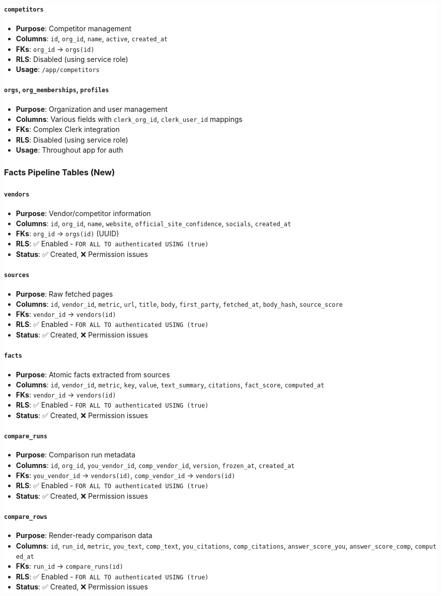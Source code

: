 #### `competitors`
- **Purpose**: Competitor management
- **Columns**: `id`, `org_id`, `name`, `active`, `created_at`
- **FKs**: `org_id` → `orgs(id)`
- **RLS**: Disabled (using service role)
- **Usage**: `/app/competitors`

#### `orgs`, `org_memberships`, `profiles`
- **Purpose**: Organization and user management
- **Columns**: Various fields with `clerk_org_id`, `clerk_user_id` mappings
- **FKs**: Complex Clerk integration
- **RLS**: Disabled (using service role)
- **Usage**: Throughout app for auth

### Facts Pipeline Tables (New)

#### `vendors`
- **Purpose**: Vendor/competitor information
- **Columns**: `id`, `org_id`, `name`, `website`, `official_site_confidence`, `socials`, `created_at`
- **FKs**: `org_id` → `orgs(id)` (UUID)
- **RLS**: ✅ Enabled - `FOR ALL TO authenticated USING (true)`
- **Status**: ✅ Created, ❌ Permission issues

#### `sources`
- **Purpose**: Raw fetched pages
- **Columns**: `id`, `vendor_id`, `metric`, `url`, `title`, `body`, `first_party`, `fetched_at`, `body_hash`, `source_score`
- **FKs**: `vendor_id` → `vendors(id)`
- **RLS**: ✅ Enabled - `FOR ALL TO authenticated USING (true)`
- **Status**: ✅ Created, ❌ Permission issues

#### `facts`
- **Purpose**: Atomic facts extracted from sources
- **Columns**: `id`, `vendor_id`, `metric`, `key`, `value`, `text_summary`, `citations`, `fact_score`, `computed_at`
- **FKs**: `vendor_id` → `vendors(id)`
- **RLS**: ✅ Enabled - `FOR ALL TO authenticated USING (true)`
- **Status**: ✅ Created, ❌ Permission issues

#### `compare_runs`
- **Purpose**: Comparison run metadata
- **Columns**: `id`, `org_id`, `you_vendor_id`, `comp_vendor_id`, `version`, `frozen_at`, `created_at`
- **FKs**: `you_vendor_id` → `vendors(id)`, `comp_vendor_id` → `vendors(id)`
- **RLS**: ✅ Enabled - `FOR ALL TO authenticated USING (true)`
- **Status**: ✅ Created, ❌ Permission issues

#### `compare_rows`
- **Purpose**: Render-ready comparison data
- **Columns**: `id`, `run_id`, `metric`, `you_text`, `comp_text`, `you_citations`, `comp_citations`, `answer_score_you`, `answer_score_comp`, `computed_at`
- **FKs**: `run_id` → `compare_runs(id)`
- **RLS**: ✅ Enabled - `FOR ALL TO authenticated USING (true)`
- **Status**: ✅ Created, ❌ Permission issues
